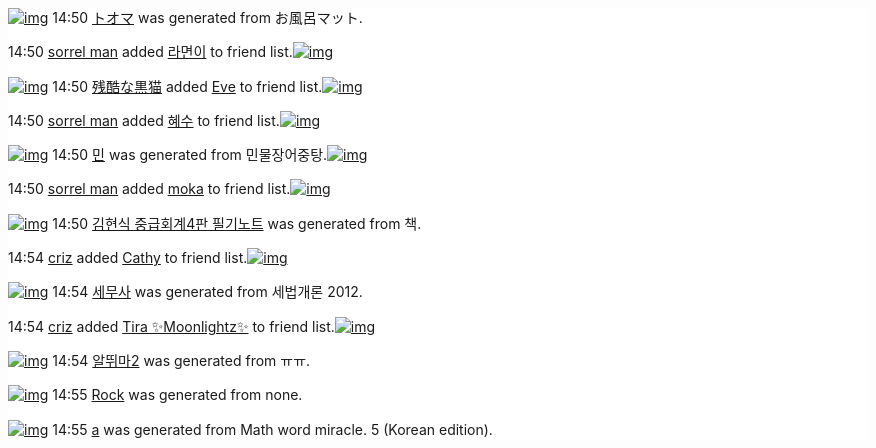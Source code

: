 [![img](http://www.deviantsart.com/1ajjfed.png)](http://www.barcodekanojo.com/kanojo/2962322/%E3%83%88%E3%82%AA%E3%83%9E) 14:50 [トオマ](http://www.barcodekanojo.com/kanojo/2962322/%E3%83%88%E3%82%AA%E3%83%9E) was generated from お風呂マット.

14:50 [sorrel man](http://www.barcodekanojo.com/user/461069/sorrel%20man) added [라면이](http://www.barcodekanojo.com/kanojo/2532352/%EB%9D%BC%EB%A9%B4%EC%9D%B4) to friend list.[![img](http://www.deviantsart.com/1pvieee.png)](http://www.barcodekanojo.com/kanojo/2532352/%EB%9D%BC%EB%A9%B4%EC%9D%B4) 

[![img](http://www.deviantsart.com/1soi716.jpeg)](http://www.barcodekanojo.com/user/315707/%E6%AE%8B%E9%85%B7%E3%81%AA%E9%BB%92%E7%8C%AB) 14:50 [残酷な黒猫](http://www.barcodekanojo.com/user/315707/%E6%AE%8B%E9%85%B7%E3%81%AA%E9%BB%92%E7%8C%AB) added [Eve](http://www.barcodekanojo.com/kanojo/2613867/Eve) to friend list.[![img](http://www.deviantsart.com/13kqrr.png)](http://www.barcodekanojo.com/kanojo/2613867/Eve) 

14:50 [sorrel man](http://www.barcodekanojo.com/user/461069/sorrel%20man) added [혜수](http://www.barcodekanojo.com/kanojo/2660/%ED%98%9C%EC%88%98) to friend list.[![img](http://www.deviantsart.com/k0tce9.png)](http://www.barcodekanojo.com/kanojo/2660/%ED%98%9C%EC%88%98) 

[![img](http://www.deviantsart.com/22qgqnl.png)](http://www.barcodekanojo.com/kanojo/2962323/%EB%AF%BC) 14:50 [민](http://www.barcodekanojo.com/kanojo/2962323/%EB%AF%BC) was generated from 민물장어중탕.[![img](http://www.deviantsart.com/2ibluv6.jpeg)](http://www.barcodekanojo.com/product_images/barcode/3554666/1326974164/%EC%82%B0%EC%96%91%EC%B2%9C%EC%82%BC.jpg) 

14:50 [sorrel man](http://www.barcodekanojo.com/user/461069/sorrel%20man) added [moka](http://www.barcodekanojo.com/kanojo/1335/moka) to friend list.[![img](http://www.deviantsart.com/2fhbd2u.png)](http://www.barcodekanojo.com/kanojo/1335/moka) 

[![img](http://www.deviantsart.com/2q29i3t.png)](http://www.barcodekanojo.com/kanojo/2962324/%EA%B9%80%ED%98%84%EC%8B%9D%20%EC%A4%91%EA%B8%89%ED%9A%8C%EA%B3%844%ED%8C%90%20%ED%95%84%EA%B8%B0%EB%85%B8%ED%8A%B8) 14:50 [김현식 중급회계4판 필기노트](http://www.barcodekanojo.com/kanojo/2962324/%EA%B9%80%ED%98%84%EC%8B%9D%20%EC%A4%91%EA%B8%89%ED%9A%8C%EA%B3%844%ED%8C%90%20%ED%95%84%EA%B8%B0%EB%85%B8%ED%8A%B8) was generated from 책.

14:54 [criz](http://www.barcodekanojo.com/user/450068/criz) added [Cathy](http://www.barcodekanojo.com/kanojo/261988/Cathy) to friend list.[![img](http://www.deviantsart.com/3m1hhfo.png)](http://www.barcodekanojo.com/kanojo/261988/Cathy) 

[![img](http://www.deviantsart.com/19c76o2.png)](http://www.barcodekanojo.com/kanojo/2962333/%EC%84%B8%EB%AC%B4%EC%82%AC) 14:54 [세무사](http://www.barcodekanojo.com/kanojo/2962333/%EC%84%B8%EB%AC%B4%EC%82%AC) was generated from 세법개론  2012.

14:54 [criz](http://www.barcodekanojo.com/user/450068/criz) added [Tira ✨Moonlightz✨](http://www.barcodekanojo.com/kanojo/1928004/Tira%20%E2%9C%A8Moonlightz%E2%9C%A8) to friend list.[![img](http://www.deviantsart.com/3685df5.png)](http://www.barcodekanojo.com/kanojo/1928004/Tira%20%E2%9C%A8Moonlightz%E2%9C%A8) 

[![img](http://www.deviantsart.com/3v903m2.png)](http://www.barcodekanojo.com/kanojo/2962334/%EC%95%8C%EB%9B%B0%EB%A7%882) 14:54 [알뛰마2](http://www.barcodekanojo.com/kanojo/2962334/%EC%95%8C%EB%9B%B0%EB%A7%882) was generated from ㅠㅠ.

[![img](http://www.deviantsart.com/fc5cng.png)](http://www.barcodekanojo.com/kanojo/2962335/Rock) 14:55 [Rock](http://www.barcodekanojo.com/kanojo/2962335/Rock) was generated from none.

[![img](http://www.deviantsart.com/1arlq78.png)](http://www.barcodekanojo.com/kanojo/2962336/a) 14:55 [a](http://www.barcodekanojo.com/kanojo/2962336/a) was generated from Math word miracle. 5 (Korean edition).
